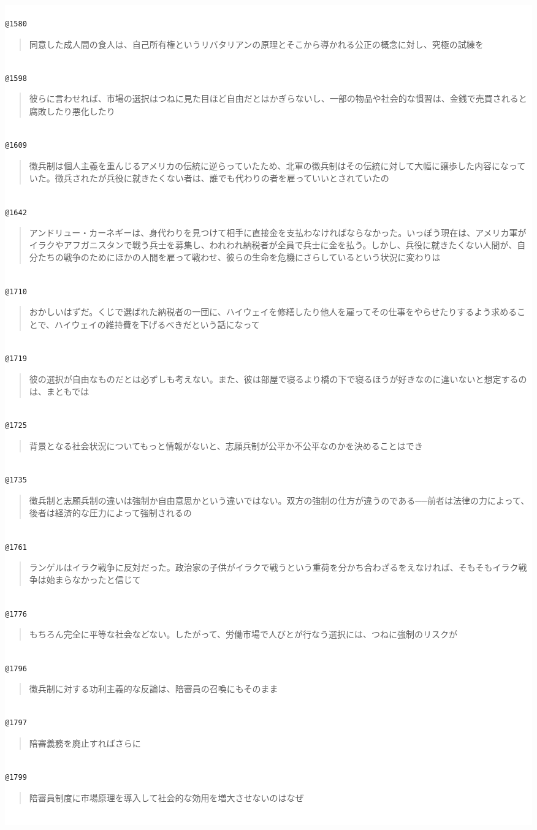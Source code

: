 ```
  
@1580  
```
> 同意した成人間の食人は、自己所有権というリバタリアンの原理とそこから導かれる公正の概念に対し、究極の試練を  
```
  
@1598  
```
> 彼らに言わせれば、市場の選択はつねに見た目ほど自由だとはかぎらないし、一部の物品や社会的な慣習は、金銭で売買されると腐敗したり悪化したり  
```
  
@1609  
```
> 徴兵制は個人主義を重んじるアメリカの伝統に逆らっていたため、北軍の徴兵制はその伝統に対して大幅に譲歩した内容になっていた。徴兵されたが兵役に就きたくない者は、誰でも代わりの者を雇っていいとされていたの  
```
  
@1642  
```
> アンドリュー・カーネギーは、身代わりを見つけて相手に直接金を支払わなければならなかった。いっぽう現在は、アメリカ軍がイラクやアフガニスタンで戦う兵士を募集し、われわれ納税者が全員で兵士に金を払う。しかし、兵役に就きたくない人間が、自分たちの戦争のためにほかの人間を雇って戦わせ、彼らの生命を危機にさらしているという状況に変わりは  
```
  
@1710  
```
> おかしいはずだ。くじで選ばれた納税者の一団に、ハイウェイを修繕したり他人を雇ってその仕事をやらせたりするよう求めることで、ハイウェイの維持費を下げるべきだという話になって  
```
  
@1719  
```
> 彼の選択が自由なものだとは必ずしも考えない。また、彼は部屋で寝るより橋の下で寝るほうが好きなのに違いないと想定するのは、まともでは  
```
  
@1725  
```
> 背景となる社会状況についてもっと情報がないと、志願兵制が公平か不公平なのかを決めることはでき  
```
  
@1735  
```
> 徴兵制と志願兵制の違いは強制か自由意思かという違いではない。双方の強制の仕方が違うのである──前者は法律の力によって、後者は経済的な圧力によって強制されるの  
```
  
@1761  
```
> ランゲルはイラク戦争に反対だった。政治家の子供がイラクで戦うという重荷を分かち合わざるをえなければ、そもそもイラク戦争は始まらなかったと信じて  
```
  
@1776  
```
> もちろん完全に平等な社会などない。したがって、労働市場で人びとが行なう選択には、つねに強制のリスクが  
```
  
@1796  
```
> 徴兵制に対する功利主義的な反論は、陪審員の召喚にもそのまま  
```
  
@1797  
```
> 陪審義務を廃止すればさらに  
```
  
@1799  
```
> 陪審員制度に市場原理を導入して社会的な効用を増大させないのはなぜ  
```
  
```